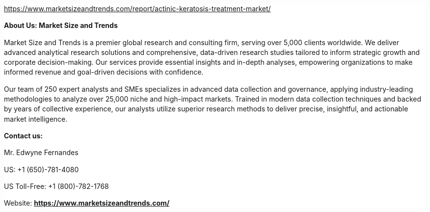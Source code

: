 <a href="https://www.marketsizeandtrends.com/report/actinic-keratosis-treatment-market/">https://www.marketsizeandtrends.com/report/actinic-keratosis-treatment-market/</a></strong></p><p><strong>About Us: Market Size and Trends</strong></p><p>Market Size and Trends is a premier global research and consulting firm, serving over 5,000 clients worldwide. We deliver advanced analytical research solutions and comprehensive, data-driven research studies tailored to inform strategic growth and corporate decision-making. Our services provide essential insights and in-depth analyses, empowering organizations to make informed revenue and goal-driven decisions with confidence.</p><p>Our team of 250 expert analysts and SMEs specializes in advanced data collection and governance, applying industry-leading methodologies to analyze over 25,000 niche and high-impact markets. Trained in modern data collection techniques and backed by years of collective experience, our analysts utilize superior research methods to deliver precise, insightful, and actionable market intelligence.</p><p><strong>Contact us:</strong></p><p>Mr. Edwyne Fernandes</p><p>US: +1 (650)-781-4080</p><p>US Toll-Free: +1 (800)-782-1768</p><p>Website: <strong><a href="https://www.marketsizeandtrends.com/">https://www.marketsizeandtrends.com/</a></strong></p>
